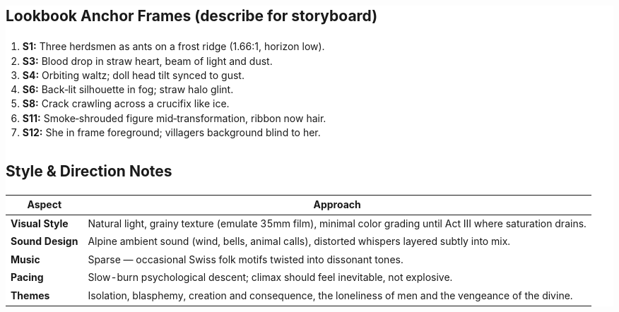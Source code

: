 ## Lookbook Anchor Frames (describe for storyboard)

1. **S1:** Three herdsmen as ants on a frost ridge (1.66:1, horizon low).
2. **S3:** Blood drop in straw heart, beam of light and dust.
3. **S4:** Orbiting waltz; doll head tilt synced to gust.
4. **S6:** Back‑lit silhouette in fog; straw halo glint.
5. **S8:** Crack crawling across a crucifix like ice.
6. **S11:** Smoke‑shrouded figure mid‑transformation, ribbon now hair.
7. **S12:** She in frame foreground; villagers background blind to her.

## Style & Direction Notes

| Aspect           | Approach                                                                                                        |
| ---------------- | --------------------------------------------------------------------------------------------------------------- |
| **Visual Style** | Natural light, grainy texture (emulate 35mm film), minimal color grading until Act III where saturation drains. |
| **Sound Design** | Alpine ambient sound (wind, bells, animal calls), distorted whispers layered subtly into mix.                   |
| **Music**        | Sparse — occasional Swiss folk motifs twisted into dissonant tones.                                             |
| **Pacing**       | Slow-burn psychological descent; climax should feel inevitable, not explosive.                                  |
| **Themes**       | Isolation, blasphemy, creation and consequence, the loneliness of men and the vengeance of the divine.          |

